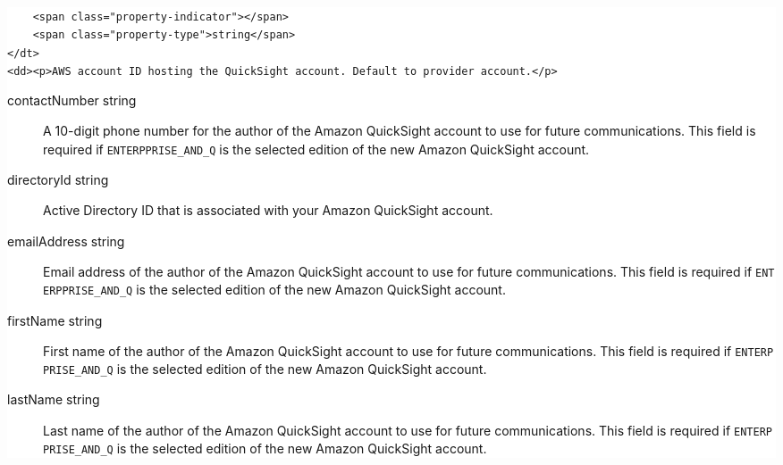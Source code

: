         <span class="property-indicator"></span>
        <span class="property-type">string</span>
    </dt>
    <dd><p>AWS account ID hosting the QuickSight account. Default to provider account.</p>
</dd><dt class="property-optional property-replacement"
            title="Optional">
        <span id="contactnumber_nodejs">
<a data-swiftype-name="resource-property" data-swiftype-type="text" href="#contactnumber_nodejs" style="color: inherit; text-decoration: inherit;">contact<wbr>Number</a>
</span>
        <span class="property-indicator"></span>
        <span class="property-type">string</span>
    </dt>
    <dd><p>A 10-digit phone number for the author of the Amazon QuickSight account to use for future communications. This field is required if <code>ENTERPPRISE_AND_Q</code> is the selected edition of the new Amazon QuickSight account.</p>
</dd><dt class="property-optional property-replacement"
            title="Optional">
        <span id="directoryid_nodejs">
<a data-swiftype-name="resource-property" data-swiftype-type="text" href="#directoryid_nodejs" style="color: inherit; text-decoration: inherit;">directory<wbr>Id</a>
</span>
        <span class="property-indicator"></span>
        <span class="property-type">string</span>
    </dt>
    <dd><p>Active Directory ID that is associated with your Amazon QuickSight account.</p>
</dd><dt class="property-optional property-replacement"
            title="Optional">
        <span id="emailaddress_nodejs">
<a data-swiftype-name="resource-property" data-swiftype-type="text" href="#emailaddress_nodejs" style="color: inherit; text-decoration: inherit;">email<wbr>Address</a>
</span>
        <span class="property-indicator"></span>
        <span class="property-type">string</span>
    </dt>
    <dd><p>Email address of the author of the Amazon QuickSight account to use for future communications. This field is required if <code>ENTERPPRISE_AND_Q</code> is the selected edition of the new Amazon QuickSight account.</p>
</dd><dt class="property-optional property-replacement"
            title="Optional">
        <span id="firstname_nodejs">
<a data-swiftype-name="resource-property" data-swiftype-type="text" href="#firstname_nodejs" style="color: inherit; text-decoration: inherit;">first<wbr>Name</a>
</span>
        <span class="property-indicator"></span>
        <span class="property-type">string</span>
    </dt>
    <dd><p>First name of the author of the Amazon QuickSight account to use for future communications. This field is required if <code>ENTERPPRISE_AND_Q</code> is the selected edition of the new Amazon QuickSight account.</p>
</dd><dt class="property-optional property-replacement"
            title="Optional">
        <span id="lastname_nodejs">
<a data-swiftype-name="resource-property" data-swiftype-type="text" href="#lastname_nodejs" style="color: inherit; text-decoration: inherit;">last<wbr>Name</a>
</span>
        <span class="property-indicator"></span>
        <span class="property-type">string</span>
    </dt>
    <dd><p>Last name of the author of the Amazon QuickSight account to use for future communications. This field is required if <code>ENTERPPRISE_AND_Q</code> is the selected edition of the new Amazon QuickSight account.</p>
</dd><dt class="property-optional property-replacement"
            title="Optional">